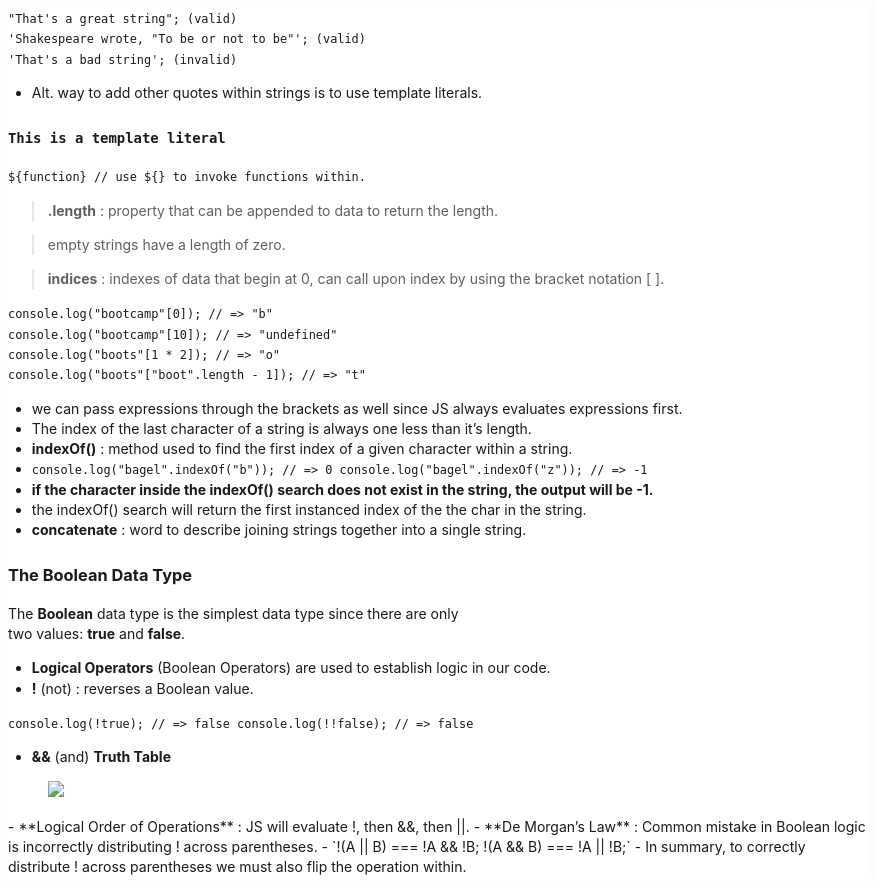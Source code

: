 

    "That's a great string"; (valid)
    'Shakespeare wrote, "To be or not to be"'; (valid)
    'That's a bad string'; (invalid)

- <span id="a54b">Alt. way to add other quotes within strings is to use template literals.</span>

### `This is a template literal`

`${function} // use ${} to invoke functions within.`

> **.length** : property that can be appended to data to return the length.

> empty strings have a length of zero.

> **indices** : indexes of data that begin at 0, can call upon index by using the bracket notation \[ \].

    console.log("bootcamp"[0]); // => "b"
    console.log("bootcamp"[10]); // => "undefined"
    console.log("boots"[1 * 2]); // => "o"
    console.log("boots"["boot".length - 1]); // => "t"

- <span id="bcc3">we can pass expressions through the brackets as well since JS always evaluates expressions first.</span>
- <span id="f60b">The index of the last character of a string is always one less than it’s length.</span>
- <span id="5329">**indexOf()** : method used to find the first index of a given character within a string.</span>
- <span id="6813">`console.log("bagel".indexOf("b")); // => 0 console.log("bagel".indexOf("z")); // => -1`</span>
- <span id="262e">**if the character inside the indexOf() search does not exist in the string, the output will be -1.**</span>
- <span id="0646">the indexOf() search will return the first instanced index of the the char in the string.</span>
- <span id="15e0">**concatenate** : word to describe joining strings together into a single string.</span>

### The Boolean Data Type

The **Boolean** data type is the simplest data type since there are only  
two values: **true** and **false**.

- <span id="62d6">**Logical Operators** (Boolean Operators) are used to establish logic in our code.</span>
- <span id="bae2">**!** (not) : reverses a Boolean value.</span>

`console.log(!true); // => false console.log(!!false); // => false`

- <span id="71d9">**&&** (and) **Truth Table**</span>

<figure><img src="https://cdn-images-1.medium.com/max/800/0*Y4qzqSB0C-9AmtXf.png" class="graf-image" /></figure>-   <span id="c706">**Logical Order of Operations** : JS will evaluate !, then &&, then ||.</span>
-   <span id="1e21">**De Morgan’s Law** : Common mistake in Boolean logic is incorrectly distributing ! across parentheses.</span>
-   <span id="2e3e">`!(A || B) === !A && !B; !(A && B) === !A || !B;`</span>
-   <span id="350f">In summary, to correctly distribute ! across parentheses we must also flip the operation within.</span>
